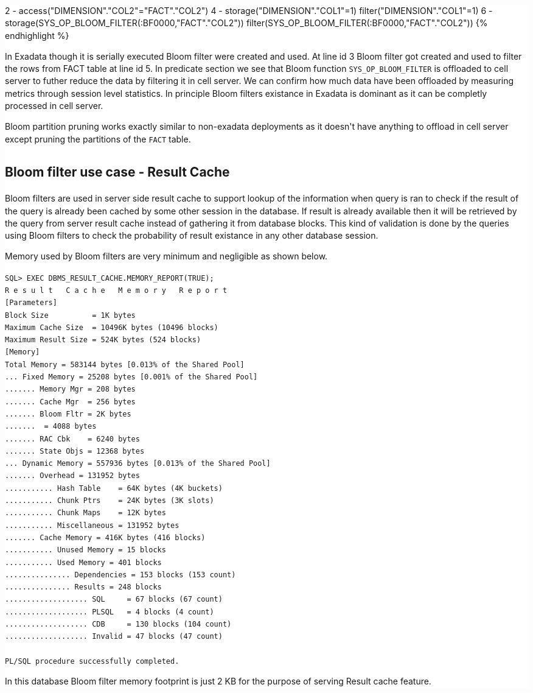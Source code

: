    2 - access("DIMENSION"."COL2"="FACT"."COL2")
   4 - storage("DIMENSION"."COL1"=1)
       filter("DIMENSION"."COL1"=1)
   6 - storage(SYS_OP_BLOOM_FILTER(:BF0000,"FACT"."COL2"))
       filter(SYS_OP_BLOOM_FILTER(:BF0000,"FACT"."COL2"))
{% endhighlight %}

In Exadata though it is serially executed Bloom filter were created and used. At line id 3 Bloom filter got created and used to filter the rows from FACT table at line id 5. In predicate section we see that Bloom function ```SYS_OP_BLOOM_FILTER``` is offloaded to cell server to futher reduce the data by filtering it in cell server. We can confirm how much data have been offloaded by measuring metrics through session level statistics. In principle Bloom filters existance in Exadata is dominant as it can be completly processed in cell server. 

Bloom partition pruning works exactly similar to non-exadata deployments as it doesn't have anything to offload in cell server except pruning the partitions of the ```FACT``` table. 

Bloom filter use case - Result Cache
------------------------------------
Bloom filters are used in server side result cache to support lookup of the information when query is ran to check if the result of the query is already been cached by some other session in the database. If result is already available then it will be retrieved by the query from server result cache instead of gathering it from database blocks. This kind of validation is done by the queries using Bloom filters to check the probability of result existance in any other database session.

Memory used by Bloom filters are very minimum and negligible as shown below.
```
SQL> EXEC DBMS_RESULT_CACHE.MEMORY_REPORT(TRUE);
R e s u l t   C a c h e   M e m o r y   R e p o r t
[Parameters]
Block Size          = 1K bytes
Maximum Cache Size  = 10496K bytes (10496 blocks)
Maximum Result Size = 524K bytes (524 blocks)
[Memory]
Total Memory = 583144 bytes [0.013% of the Shared Pool]
... Fixed Memory = 25208 bytes [0.001% of the Shared Pool]
....... Memory Mgr = 208 bytes
....... Cache Mgr  = 256 bytes
....... Bloom Fltr = 2K bytes
.......  = 4088 bytes
....... RAC Cbk    = 6240 bytes
....... State Objs = 12368 bytes
... Dynamic Memory = 557936 bytes [0.013% of the Shared Pool]
....... Overhead = 131952 bytes
........... Hash Table    = 64K bytes (4K buckets)
........... Chunk Ptrs    = 24K bytes (3K slots)
........... Chunk Maps    = 12K bytes
........... Miscellaneous = 131952 bytes
....... Cache Memory = 416K bytes (416 blocks)
........... Unused Memory = 15 blocks
........... Used Memory = 401 blocks
............... Dependencies = 153 blocks (153 count)
............... Results = 248 blocks
................... SQL     = 67 blocks (67 count)
................... PLSQL   = 4 blocks (4 count)
................... CDB     = 130 blocks (104 count)
................... Invalid = 47 blocks (47 count)

PL/SQL procedure successfully completed.
```
In this database Bloom filter memory footprint is just 2 KB for the purpose of serving Result cache feature.
